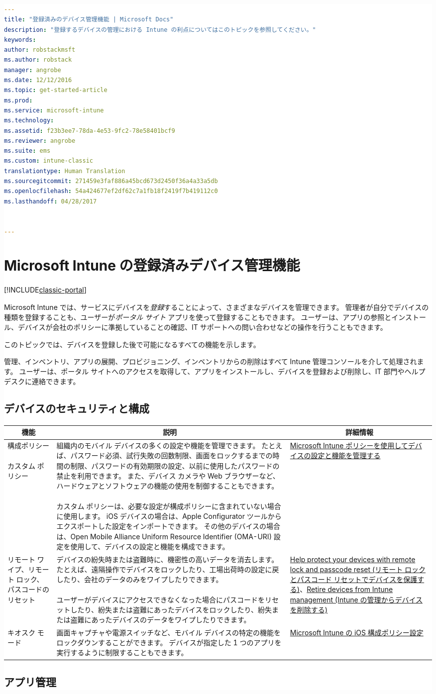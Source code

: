 ```yaml
---
title: "登録済みのデバイス管理機能 | Microsoft Docs"
description: "登録するデバイスの管理における Intune の利点についてはこのトピックを参照してください。"
keywords: 
author: robstackmsft
ms.author: robstack
manager: angrobe
ms.date: 12/12/2016
ms.topic: get-started-article
ms.prod: 
ms.service: microsoft-intune
ms.technology: 
ms.assetid: f23b3ee7-78da-4e53-9fc2-78e58401bcf9
ms.reviewer: angrobe
ms.suite: ems
ms.custom: intune-classic
translationtype: Human Translation
ms.sourcegitcommit: 271459e3faf886a45bcd673d2450f36a4a33a5db
ms.openlocfilehash: 54a424677ef2df62c7a1fb18f2419f7b419112c0
ms.lasthandoff: 04/28/2017


---
```

# <a name="enrolled-device-management-capabilities-of-microsoft-intune"></a>Microsoft Intune の登録済みデバイス管理機能

[!INCLUDE[classic-portal](../includes/classic-portal.md)]

Microsoft Intune では、サービスにデバイスを*登録*することによって、さまざまなデバイスを管理できます。 管理者が自分でデバイスの種類を登録することも、ユーザーが*ポータル サイト* アプリを使って登録することもできます。 ユーザーは、アプリの参照とインストール、デバイスが会社のポリシーに準拠していることの確認、IT サポートへの問い合わせなどの操作を行うこともできます。

このトピックでは、デバイスを登録した後で可能になるすべての機能を示します。

管理、インベントリ、アプリの展開、プロビジョニング、インベントリからの削除はすべて Intune 管理コンソールを介して処理されます。 ユーザーは、ポータル サイトへのアクセスを取得して、アプリをインストールし、デバイスを登録および削除し、IT 部門やヘルプデスクに連絡できます。



## <a name="device-security-and-configuration"></a>デバイスのセキュリティと構成

|機能|説明|詳細情報|
|--------------|-----------|--------------------|
|構成ポリシー<br><br>カスタム ポリシー| 組織内のモバイル デバイスの多くの設定や機能を管理できます。 たとえば、パスワード必須、試行失敗の回数制限、画面をロックするまでの時間の制限、パスワードの有効期限の設定、以前に使用したパスワードの禁止を利用できます。 また、デバイス カメラや Web ブラウザーなど、ハードウェアとソフトウェアの機能の使用を制御することもできます。<br><br>カスタム ポリシーは、必要な設定が構成ポリシーに含まれていない場合に使用します。 iOS デバイスの場合は、Apple Configurator ツールからエクスポートした設定をインポートできます。 その他のデバイスの場合は、Open Mobile Alliance Uniform Resource Identifier (OMA-URI) 設定を使用して、デバイスの設定と機能を構成できます。|[Microsoft Intune ポリシーを使用してデバイスの設定と機能を管理する](/intune/deploy-use/manage-settings-and-features-on-your-devices-with-microsoft-intune-policies)<br />|
|リモート ワイプ、リモート ロック、パスコードのリセット|デバイスの紛失時または盗難時に、機密性の高いデータを消去します。 たとえば、遠隔操作でデバイスをロックしたり、工場出荷時の設定に戻したり、会社のデータのみをワイプしたりできます。<br><br>ユーザーがデバイスにアクセスできなくなった場合にパスコードをリセットしたり、紛失または盗難にあったデバイスをロックしたり、紛失または盗難にあったデバイスのデータをワイプしたりできます。|[Help protect your devices with remote lock and passcode reset (リモート ロックとパスコード リセットでデバイスを保護する)](/intune/deploy-use/use-remote-lock-and-passcode-reset-in-microsoft-intune)、[Retire devices from Intune management (Intune の管理からデバイスを削除する)](/intune/deploy-use/retire-devices-from-microsoft-intune-management)|
|キオスク モード|画面キャプチャや電源スイッチなど、モバイル デバイスの特定の機能をロックダウンすることができます。 デバイスが指定した 1 つのアプリを実行するように制限することもできます。|[Microsoft Intune の iOS 構成ポリシー設定](/intune/deploy-use/ios-policy-settings-in-microsoft-intune)|

## <a name="app-management"></a>アプリ管理
